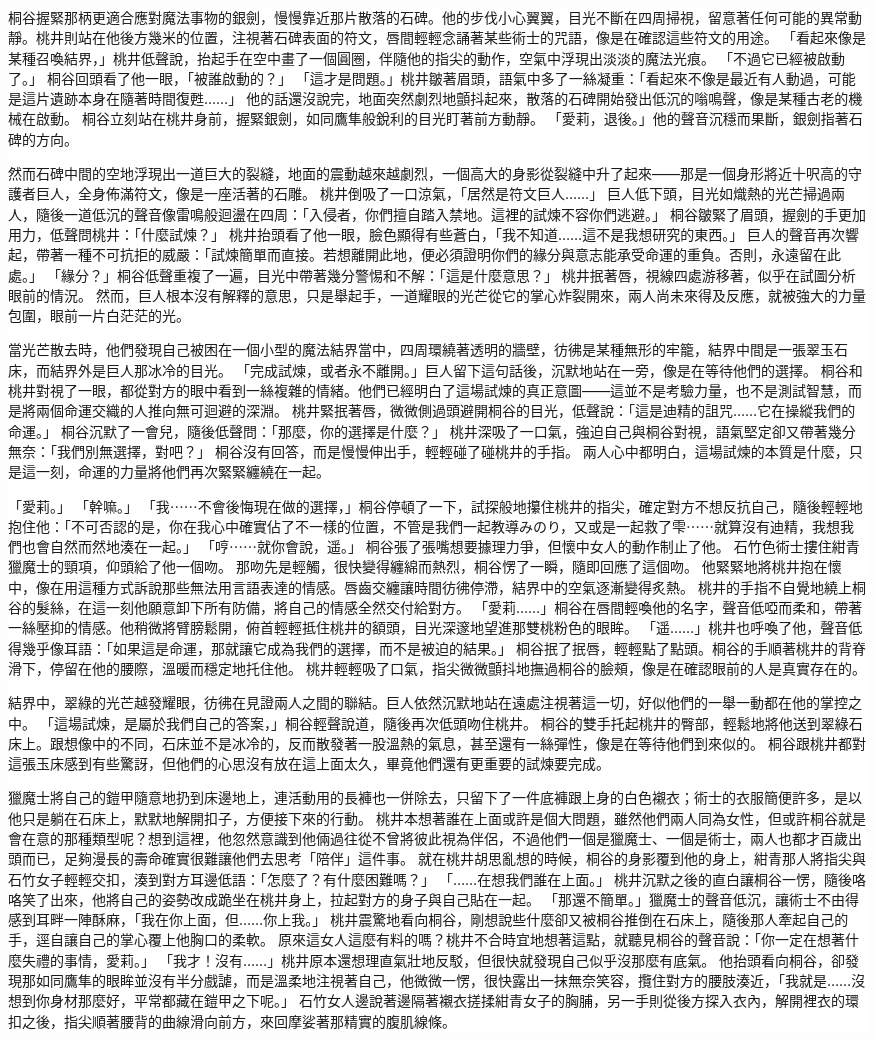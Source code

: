 桐谷握緊那柄更適合應對魔法事物的銀劍，慢慢靠近那片散落的石碑。他的步伐小心翼翼，目光不斷在四周掃視，留意著任何可能的異常動靜。桃井則站在他後方幾米的位置，注視著石碑表面的符文，唇間輕輕念誦著某些術士的咒語，像是在確認這些符文的用途。
「看起來像是某種召喚結界，」桃井低聲說，抬起手在空中畫了一個圓圈，伴隨他的指尖的動作，空氣中浮現出淡淡的魔法光痕。
「不過它已經被啟動了。」
桐谷回頭看了他一眼，「被誰啟動的？」
「這才是問題。」桃井皺著眉頭，語氣中多了一絲凝重：「看起來不像是最近有人動過，可能是這片遺跡本身在隨著時間復甦……」
他的話還沒說完，地面突然劇烈地顫抖起來，散落的石碑開始發出低沉的嗡鳴聲，像是某種古老的機械在啟動。
桐谷立刻站在桃井身前，握緊銀劍，如同鷹隼般銳利的目光盯著前方動靜。
「愛莉，退後。」他的聲音沉穩而果斷，銀劍指著石碑的方向。
  
然而石碑中間的空地浮現出一道巨大的裂縫，地面的震動越來越劇烈，一個高大的身影從裂縫中升了起來——那是一個身形將近十呎高的守護者巨人，全身佈滿符文，像是一座活著的石雕。
桃井倒吸了一口涼氣，「居然是符文巨人……」
巨人低下頭，目光如熾熱的光芒掃過兩人，隨後一道低沉的聲音像雷鳴般迴盪在四周：「入侵者，你們擅自踏入禁地。這裡的試煉不容你們逃避。」
桐谷皺緊了眉頭，握劍的手更加用力，低聲問桃井：「什麼試煉？」
桃井抬頭看了他一眼，臉色顯得有些蒼白，「我不知道……這不是我想研究的東西。」
巨人的聲音再次響起，帶著一種不可抗拒的威嚴：「試煉簡單而直接。若想離開此地，便必須證明你們的緣分與意志能承受命運的重負。否則，永遠留在此處。」
「緣分？」桐谷低聲重複了一遍，目光中帶著幾分警惕和不解：「這是什麼意思？」
桃井抿著唇，視線四處游移著，似乎在試圖分析眼前的情況。
然而，巨人根本沒有解釋的意思，只是舉起手，一道耀眼的光芒從它的掌心炸裂開來，兩人尚未來得及反應，就被強大的力量包圍，眼前一片白茫茫的光。
  
當光芒散去時，他們發現自己被困在一個小型的魔法結界當中，四周環繞著透明的牆壁，彷彿是某種無形的牢籠，結界中間是一張翠玉石床，而結界外是巨人那冰冷的目光。
「完成試煉，或者永不離開。」巨人留下這句話後，沉默地站在一旁，像是在等待他們的選擇。
桐谷和桃井對視了一眼，都從對方的眼中看到一絲複雜的情緒。他們已經明白了這場試煉的真正意圖——這並不是考驗力量，也不是測試智慧，而是將兩個命運交織的人推向無可迴避的深淵。
桃井緊抿著唇，微微側過頭避開桐谷的目光，低聲說：「這是迪精的詛咒……它在操縱我們的命運。」
桐谷沉默了一會兒，隨後低聲問：「那麼，你的選擇是什麼？」
桃井深吸了一口氣，強迫自己與桐谷對視，語氣堅定卻又帶著幾分無奈：「我們別無選擇，對吧？」
桐谷沒有回答，而是慢慢伸出手，輕輕碰了碰桃井的手指。
兩人心中都明白，這場試煉的本質是什麼，只是這一刻，命運的力量將他們再次緊緊纏繞在一起。
  
「愛莉。」
「幹嘛。」
「我⋯⋯不會後悔現在做的選擇，」桐谷停頓了一下，試探般地攥住桃井的指尖，確定對方不想反抗自己，隨後輕輕地抱住他：「不可否認的是，你在我心中確實佔了不一樣的位置，不管是我們一起教導みのり，又或是一起救了雫⋯⋯就算沒有迪精，我想我們也會自然而然地湊在一起。」
「哼⋯⋯就你會說，遥。」
桐谷張了張嘴想要據理力爭，但懷中女人的動作制止了他。
石竹色術士摟住紺青獵魔士的頸項，仰頭給了他一個吻。
那吻先是輕觸，很快變得纏綿而熱烈，桐谷愣了一瞬，隨即回應了這個吻。
他緊緊地將桃井抱在懷中，像在用這種方式訴說那些無法用言語表達的情感。唇齒交纏讓時間彷彿停滯，結界中的空氣逐漸變得炙熱。
桃井的手指不自覺地繞上桐谷的髮絲，在這一刻他願意卸下所有防備，將自己的情感全然交付給對方。
「愛莉……」桐谷在唇間輕喚他的名字，聲音低啞而柔和，帶著一絲壓抑的情感。他稍微將臂膀鬆開，俯首輕輕抵住桃井的額頭，目光深邃地望進那雙桃粉色的眼眸。
「遥……」桃井也呼喚了他，聲音低得幾乎像耳語：「如果這是命運，那就讓它成為我們的選擇，而不是被迫的結果。」
桐谷抿了抿唇，輕輕點了點頭。桐谷的手順著桃井的背脊滑下，停留在他的腰際，溫暖而穩定地托住他。
桃井輕輕吸了口氣，指尖微微顫抖地撫過桐谷的臉頰，像是在確認眼前的人是真實存在的。
  
結界中，翠綠的光芒越發耀眼，彷彿在見證兩人之間的聯結。巨人依然沉默地站在遠處注視著這一切，好似他們的一舉一動都在他的掌控之中。
「這場試煉，是屬於我們自己的答案，」桐谷輕聲說道，隨後再次低頭吻住桃井。
桐谷的雙手托起桃井的臀部，輕鬆地將他送到翠綠石床上。跟想像中的不同，石床並不是冰冷的，反而散發著一股溫熱的氣息，甚至還有一絲彈性，像是在等待他們到來似的。
桐谷跟桃井都對這張玉床感到有些驚訝，但他們的心思沒有放在這上面太久，畢竟他們還有更重要的試煉要完成。
  
獵魔士將自己的鎧甲隨意地扔到床邊地上，連活動用的長褲也一併除去，只留下了一件底褲跟上身的白色襯衣；術士的衣服簡便許多，是以他只是躺在石床上，默默地解開扣子，方便接下來的行動。
桃井本想著誰在上面或許是個大問題，雖然他們兩人同為女性，但或許桐谷就是會在意的那種類型呢？想到這裡，他忽然意識到他倆過往從不曾將彼此視為伴侶，不過他們一個是獵魔士、一個是術士，兩人也都才百歲出頭而已，足夠漫長的壽命確實很難讓他們去思考「陪伴」這件事。
就在桃井胡思亂想的時候，桐谷的身影覆到他的身上，紺青那人將指尖與石竹女子輕輕交扣，湊到對方耳邊低語：「怎麼了？有什麼困難嗎？」
「……在想我們誰在上面。」
桃井沉默之後的直白讓桐谷一愣，隨後咯咯笑了出來，他將自己的姿勢改成跪坐在桃井身上，拉起對方的身子與自己貼在一起。
「那還不簡單。」獵魔士的聲音低沉，讓術士不由得感到耳畔一陣酥麻，「我在你上面，但……你上我。」
桃井震驚地看向桐谷，剛想說些什麼卻又被桐谷推倒在石床上，隨後那人牽起自己的手，逕自讓自己的掌心覆上他胸口的柔軟。
原來這女人這麼有料的嗎？桃井不合時宜地想著這點，就聽見桐谷的聲音說：「你一定在想著什麼失禮的事情，愛莉。」
「我才！沒有……」桃井原本還想理直氣壯地反駁，但很快就發現自己似乎沒那麼有底氣。
他抬頭看向桐谷，卻發現那如同鷹隼的眼眸並沒有半分戲謔，而是溫柔地注視著自己，他微微一愣，很快露出一抹無奈笑容，攬住對方的腰肢湊近，「我就是……沒想到你身材那麼好，平常都藏在鎧甲之下呢。」
石竹女人邊說著邊隔著襯衣搓揉紺青女子的胸脯，另一手則從後方探入衣內，解開裡衣的環扣之後，指尖順著腰背的曲線滑向前方，來回摩娑著那精實的腹肌線條。
  